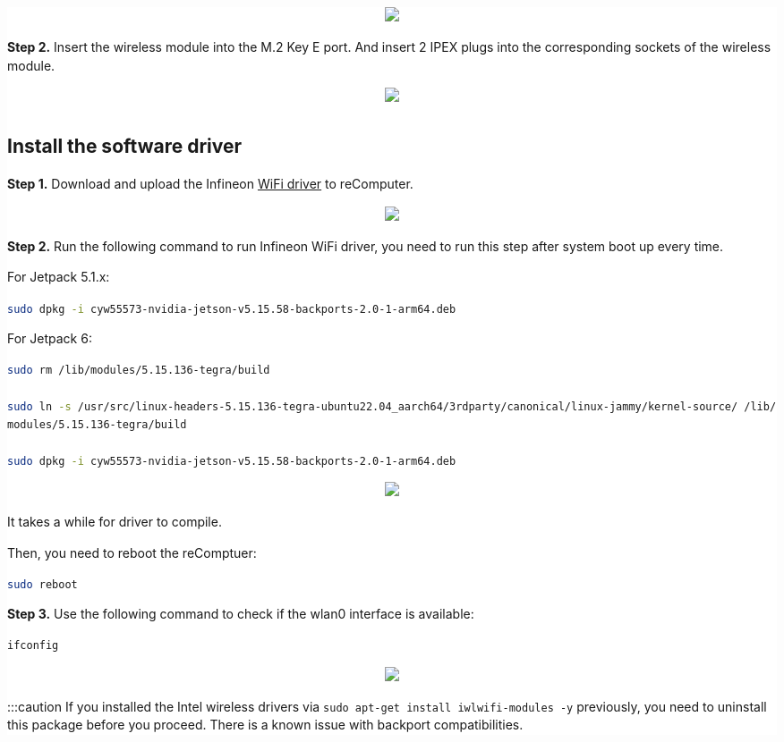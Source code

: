<div align="center"><img width ="800" src="https://files.seeedstudio.com/wiki/reComputer/Hard_ware/Infineon_wifi_module/hardware.jpg"/></div>

**Step 2.** Insert the wireless module into the M.2 Key E port. And insert 2 IPEX plugs into the corresponding sockets of the wireless module.

<div align="center"><img width ="800" src="https://files.seeedstudio.com/wiki/reComputer/Hard_ware/Infineon_wifi_module/hardware_connection.jpg"/></div>

## Install the software driver

**Step 1.** Download and upload the Infineon [WiFi driver](https://szseeedstudio-my.sharepoint.cn/:u:/g/personal/youjiang_yu_szseeedstudio_partner_onmschina_cn/EQzCwQWQOwhNhhW-VHhKqogBYhan7liy9UY44QE4vhq95A?e=qq0ANC) to reComputer.

<div align="center"><img width ="800" src="https://files.seeedstudio.com/wiki/reComputer/Hard_ware/Infineon_wifi_module/download_package.png"/></div>

**Step 2.** Run the following command to run Infineon WiFi driver, you need to run this step after system boot up every time.

For Jetpack 5.1.x:

```sh
sudo dpkg -i cyw55573-nvidia-jetson-v5.15.58-backports-2.0-1-arm64.deb
```

For Jetpack 6:

```sh
sudo rm /lib/modules/5.15.136-tegra/build

sudo ln -s /usr/src/linux-headers-5.15.136-tegra-ubuntu22.04_aarch64/3rdparty/canonical/linux-jammy/kernel-source/ /lib/modules/5.15.136-tegra/build

sudo dpkg -i cyw55573-nvidia-jetson-v5.15.58-backports-2.0-1-arm64.deb
```

<div align="center"><img width ="800" src="https://files.seeedstudio.com/wiki/reComputer/Hard_ware/Infineon_wifi_module/install_driver.png"/></div>

It takes a while for driver to compile.

Then, you need to reboot the reComptuer:

```sh
sudo reboot
```

**Step 3.** Use the following command to check if the wlan0 interface is available:

```sh
ifconfig
```

<div align="center"><img width ="800" src="https://files.seeedstudio.com/wiki/reComputer/Hard_ware/Infineon_wifi_module/ifconfig.png"/></div>

:::caution
  If you installed the Intel wireless drivers via `sudo apt-get install iwlwifi-modules -y` previously, you need to uninstall this package before you proceed. There is a known issue with backport compatibilities. 
